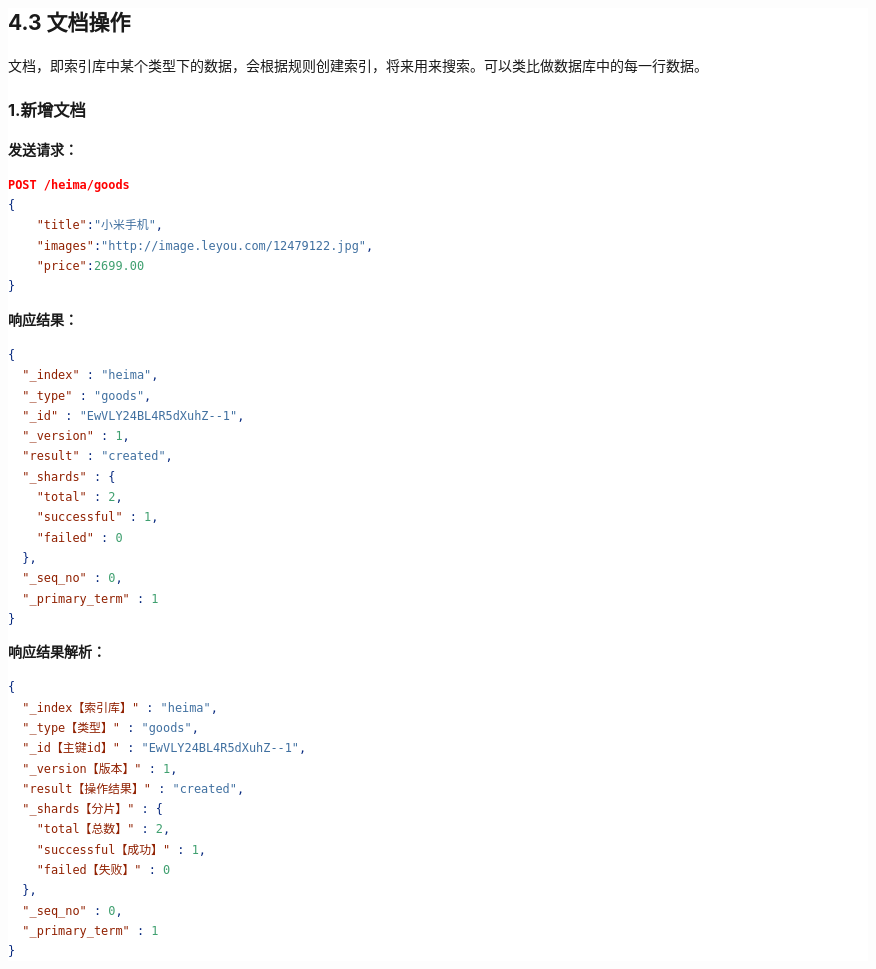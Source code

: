 ## 4.3 文档操作

文档，即索引库中某个类型下的数据，会根据规则创建索引，将来用来搜索。可以类比做数据库中的每一行数据。

### 1.新增文档

**发送请求：**

```json
POST /heima/goods
{
    "title":"小米手机",
    "images":"http://image.leyou.com/12479122.jpg",
    "price":2699.00
}
```

**响应结果：**

```json
{
  "_index" : "heima",
  "_type" : "goods",
  "_id" : "EwVLY24BL4R5dXuhZ--1",
  "_version" : 1,
  "result" : "created",
  "_shards" : {
    "total" : 2,
    "successful" : 1,
    "failed" : 0
  },
  "_seq_no" : 0,
  "_primary_term" : 1
}
```

**响应结果解析：**

```json
{
  "_index【索引库】" : "heima",
  "_type【类型】" : "goods",
  "_id【主键id】" : "EwVLY24BL4R5dXuhZ--1",
  "_version【版本】" : 1,
  "result【操作结果】" : "created",
  "_shards【分片】" : {
    "total【总数】" : 2,
    "successful【成功】" : 1,
    "failed【失败】" : 0
  },
  "_seq_no" : 0,
  "_primary_term" : 1
}
```
